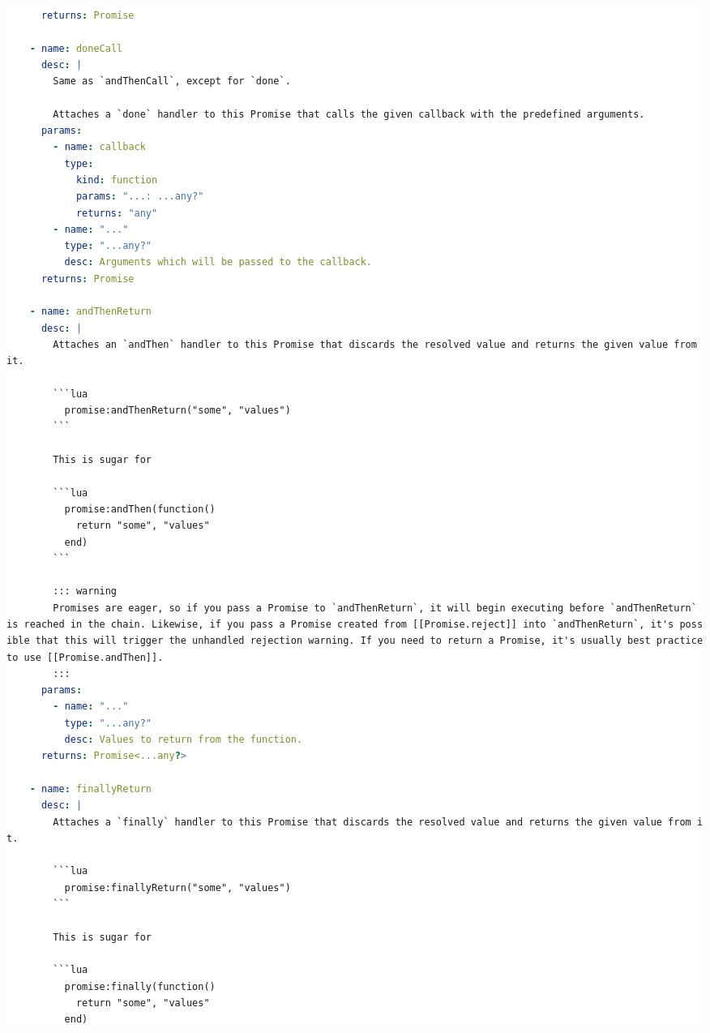 ```yaml
      returns: Promise

    - name: doneCall
      desc: |
        Same as `andThenCall`, except for `done`.

        Attaches a `done` handler to this Promise that calls the given callback with the predefined arguments.
      params:
        - name: callback
          type:
            kind: function
            params: "...: ...any?"
            returns: "any"
        - name: "..."
          type: "...any?"
          desc: Arguments which will be passed to the callback.
      returns: Promise

    - name: andThenReturn
      desc: |
        Attaches an `andThen` handler to this Promise that discards the resolved value and returns the given value from it.

        ```lua
          promise:andThenReturn("some", "values")
        ```

        This is sugar for

        ```lua
          promise:andThen(function()
            return "some", "values"
          end)
        ```

        ::: warning
        Promises are eager, so if you pass a Promise to `andThenReturn`, it will begin executing before `andThenReturn` is reached in the chain. Likewise, if you pass a Promise created from [[Promise.reject]] into `andThenReturn`, it's possible that this will trigger the unhandled rejection warning. If you need to return a Promise, it's usually best practice to use [[Promise.andThen]].
        :::
      params:
        - name: "..."
          type: "...any?"
          desc: Values to return from the function.
      returns: Promise<...any?>

    - name: finallyReturn
      desc: |
        Attaches a `finally` handler to this Promise that discards the resolved value and returns the given value from it.

        ```lua
          promise:finallyReturn("some", "values")
        ```

        This is sugar for

        ```lua
          promise:finally(function()
            return "some", "values"
          end)
```
